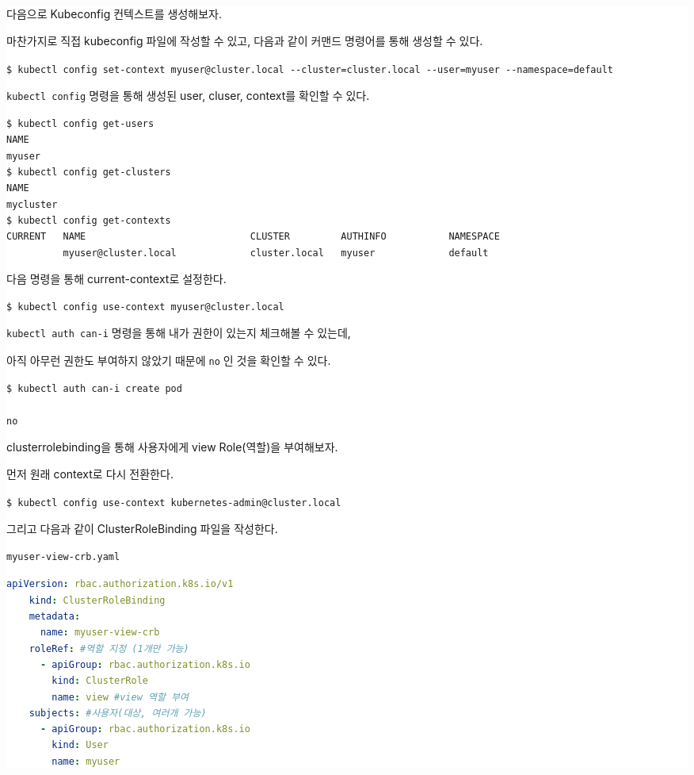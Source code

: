 다음으로 Kubeconfig 컨텍스트를 생성해보자.

마찬가지로 직접 kubeconfig 파일에 작성할 수 있고, 다음과 같이 커맨드 명령어를 통해 생성할 수 있다.

```shell
$ kubectl config set-context myuser@cluster.local --cluster=cluster.local --user=myuser --namespace=default
```

`kubectl config` 명령을 통해 생성된 user, cluser, context를 확인할 수 있다.

```shell
$ kubectl config get-users
NAME
myuser
$ kubectl config get-clusters
NAME
mycluster
$ kubectl config get-contexts
CURRENT   NAME                             CLUSTER         AUTHINFO           NAMESPACE
          myuser@cluster.local             cluster.local   myuser             default
```

다음 명령을 통해 current-context로 설정한다.

```shell
$ kubectl config use-context myuser@cluster.local
```

`kubectl auth can-i` 명령을 통해 내가 권한이 있는지 체크해볼 수 있는데,

아직 아무런 권한도 부여하지 않았기 때문에 `no` 인 것을 확인할 수 있다.

```shell
$ kubectl auth can-i create pod

no
```

clusterrolebinding을 통해 사용자에게 view Role(역할)을 부여해보자.

먼저 원래 context로 다시 전환한다.

```shell
$ kubectl config use-context kubernetes-admin@cluster.local
```

그리고 다음과 같이 ClusterRoleBinding 파일을 작성한다.

`myuser-view-crb.yaml`

```yaml
apiVersion: rbac.authorization.k8s.io/v1
	kind: ClusterRoleBinding
	metadata:
	  name: myuser-view-crb
	roleRef: #역할 지정 (1개만 가능)
	  - apiGroup: rbac.authorization.k8s.io
	    kind: ClusterRole
	    name: view #view 역할 부여
	subjects: #사용자(대상, 여러개 가능)
	  - apiGroup: rbac.authorization.k8s.io
	    kind: User
	    name: myuser
```
